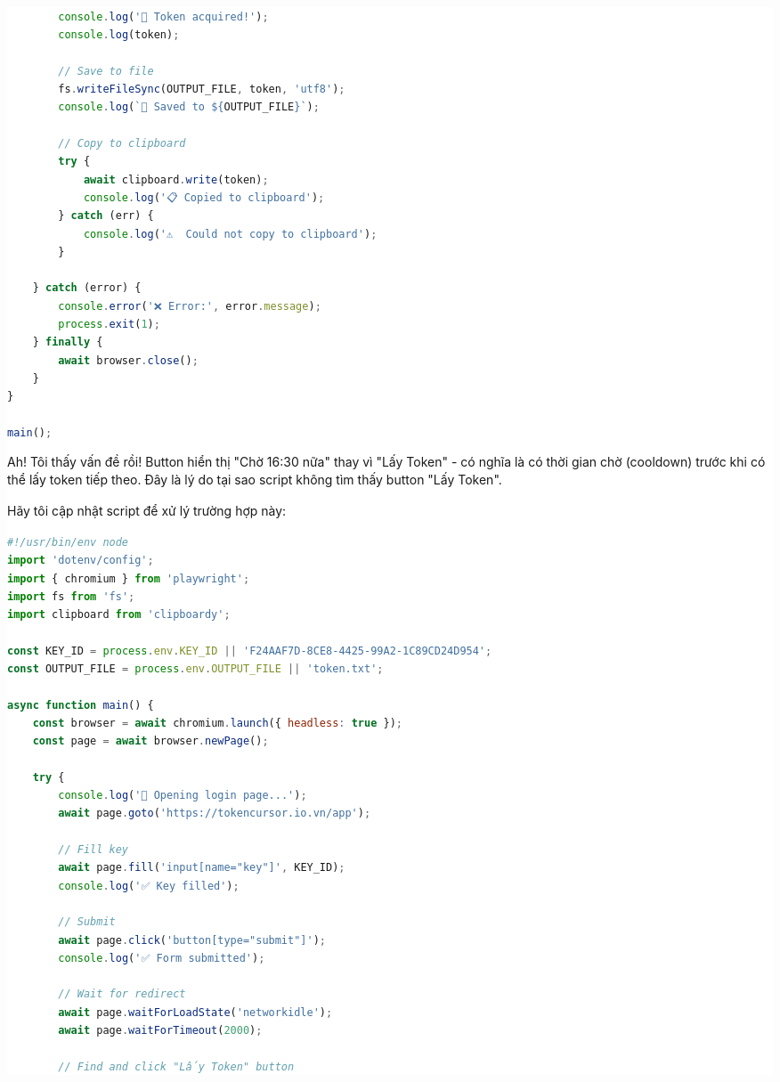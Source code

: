 ```javascript
        console.log('🎉 Token acquired!');
        console.log(token);
        
        // Save to file
        fs.writeFileSync(OUTPUT_FILE, token, 'utf8');
        console.log(`💾 Saved to ${OUTPUT_FILE}`);
        
        // Copy to clipboard
        try {
            await clipboard.write(token);
            console.log('📋 Copied to clipboard');
        } catch (err) {
            console.log('⚠️  Could not copy to clipboard');
        }
        
    } catch (error) {
        console.error('❌ Error:', error.message);
        process.exit(1);
    } finally {
        await browser.close();
    }
}

main();

```

Ah! Tôi thấy vấn đề rồi! Button hiển thị "Chờ 16:30 nữa" thay vì "Lấy Token" - có nghĩa là có thời gian chờ (cooldown) trước khi có thể lấy token tiếp theo. Đây là lý do tại sao script không tìm thấy button "Lấy Token".

Hãy tôi cập nhật script để xử lý trường hợp này:


```javascript
#!/usr/bin/env node
import 'dotenv/config';
import { chromium } from 'playwright';
import fs from 'fs';
import clipboard from 'clipboardy';

const KEY_ID = process.env.KEY_ID || 'F24AAF7D-8CE8-4425-99A2-1C89CD24D954';
const OUTPUT_FILE = process.env.OUTPUT_FILE || 'token.txt';

async function main() {
    const browser = await chromium.launch({ headless: true });
    const page = await browser.newPage();

    try {
        console.log('🔑 Opening login page...');
        await page.goto('https://tokencursor.io.vn/app');
        
        // Fill key
        await page.fill('input[name="key"]', KEY_ID);
        console.log('✅ Key filled');
        
        // Submit
        await page.click('button[type="submit"]');
        console.log('✅ Form submitted');
        
        // Wait for redirect
        await page.waitForLoadState('networkidle');
        await page.waitForTimeout(2000);
        
        // Find and click "Lấy Token" button
```